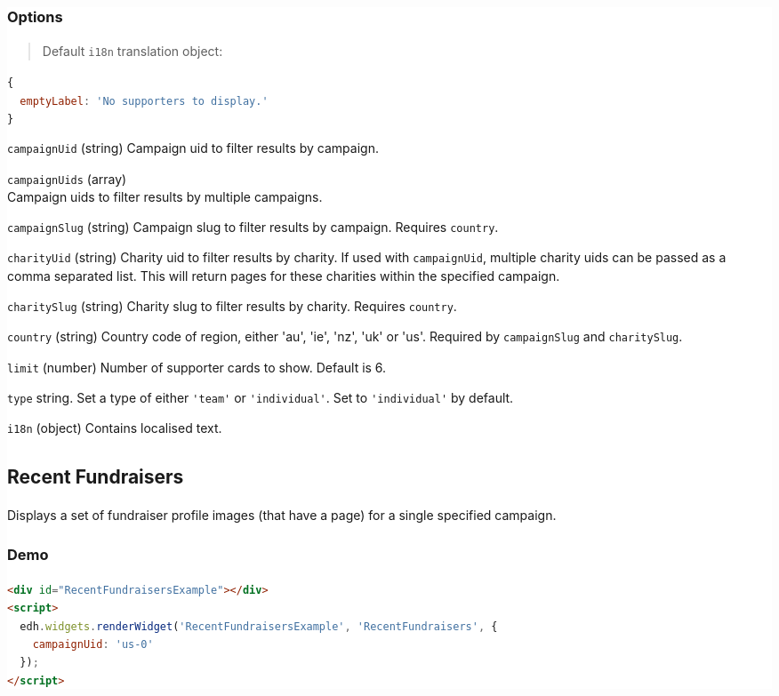 <p id="SupportersExample"></p>

<script>
  edh.widgets.renderWidget('SupportersExample', 'Supporters', {
    campaignUid: 'us-19'
  });
</script>

### Options

> Default `i18n` translation object:

```js
{
  emptyLabel: 'No supporters to display.'
}
```

`campaignUid` (string)
Campaign uid to filter results by campaign.

`campaignUids` (array)<br>
Campaign uids to filter results by multiple campaigns.

`campaignSlug` (string)
Campaign slug to filter results by campaign. Requires `country`.

`charityUid` (string)
Charity uid to filter results by charity. If used with `campaignUid`, multiple charity uids can be passed as a comma separated list. This will return pages for these charities within the specified campaign.

`charitySlug` (string)
Charity slug to filter results by charity. Requires `country`.

`country` (string)
Country code of region, either 'au', 'ie', 'nz', 'uk' or 'us'. Required by `campaignSlug` and `charitySlug`.

`limit` (number)
Number of supporter cards to show. Default is 6.

`type` string.
Set a type of either `'team'` or `'individual'`. Set to `'individual'` by default.

`i18n` (object)
Contains localised text.



## Recent Fundraisers

Displays a set of fundraiser profile images (that have a page) for a single specified campaign.

### Demo

```html
<div id="RecentFundraisersExample"></div>
<script>
  edh.widgets.renderWidget('RecentFundraisersExample', 'RecentFundraisers', {
    campaignUid: 'us-0'
  });
</script>
```
